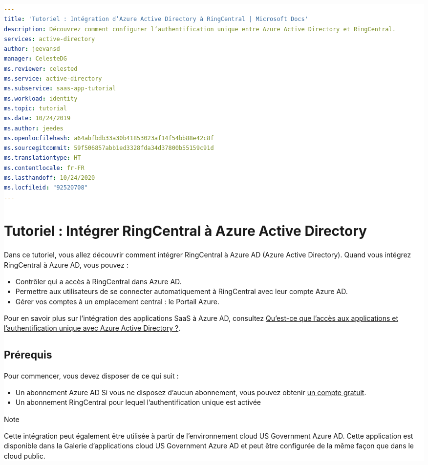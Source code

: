 ```yaml
---
title: 'Tutoriel : Intégration d’Azure Active Directory à RingCentral | Microsoft Docs'
description: Découvrez comment configurer l’authentification unique entre Azure Active Directory et RingCentral.
services: active-directory
author: jeevansd
manager: CelesteDG
ms.reviewer: celested
ms.service: active-directory
ms.subservice: saas-app-tutorial
ms.workload: identity
ms.topic: tutorial
ms.date: 10/24/2019
ms.author: jeedes
ms.openlocfilehash: a64abfbdb33a30b41853023af14f54bb88e42c8f
ms.sourcegitcommit: 59f506857abb1ed3328fda34d37800b55159c91d
ms.translationtype: HT
ms.contentlocale: fr-FR
ms.lasthandoff: 10/24/2020
ms.locfileid: "92520708"
---
```

# <a name="tutorial-integrate-ringcentral-with-azure-active-directory"></a>Tutoriel : Intégrer RingCentral à Azure Active Directory

Dans ce tutoriel, vous allez découvrir comment intégrer RingCentral à Azure AD (Azure Active Directory). Quand vous intégrez RingCentral à Azure AD, vous pouvez :

* Contrôler qui a accès à RingCentral dans Azure AD.
* Permettre aux utilisateurs de se connecter automatiquement à RingCentral avec leur compte Azure AD.
* Gérer vos comptes à un emplacement central : le Portail Azure.

Pour en savoir plus sur l’intégration des applications SaaS à Azure AD, consultez [Qu’est-ce que l’accès aux applications et l’authentification unique avec Azure Active Directory ?](../manage-apps/what-is-single-sign-on.md).

## <a name="prerequisites"></a>Prérequis

Pour commencer, vous devez disposer de ce qui suit :

* Un abonnement Azure AD Si vous ne disposez d’aucun abonnement, vous pouvez obtenir [un compte gratuit](https://azure.microsoft.com/free/).
* Un abonnement RingCentral pour lequel l’authentification unique est activée

> [!NOTE]
> Cette intégration peut également être utilisée à partir de l’environnement cloud US Government Azure AD. Cette application est disponible dans la Galerie d’applications cloud US Government Azure AD et peut être configurée de la même façon que dans le cloud public.
